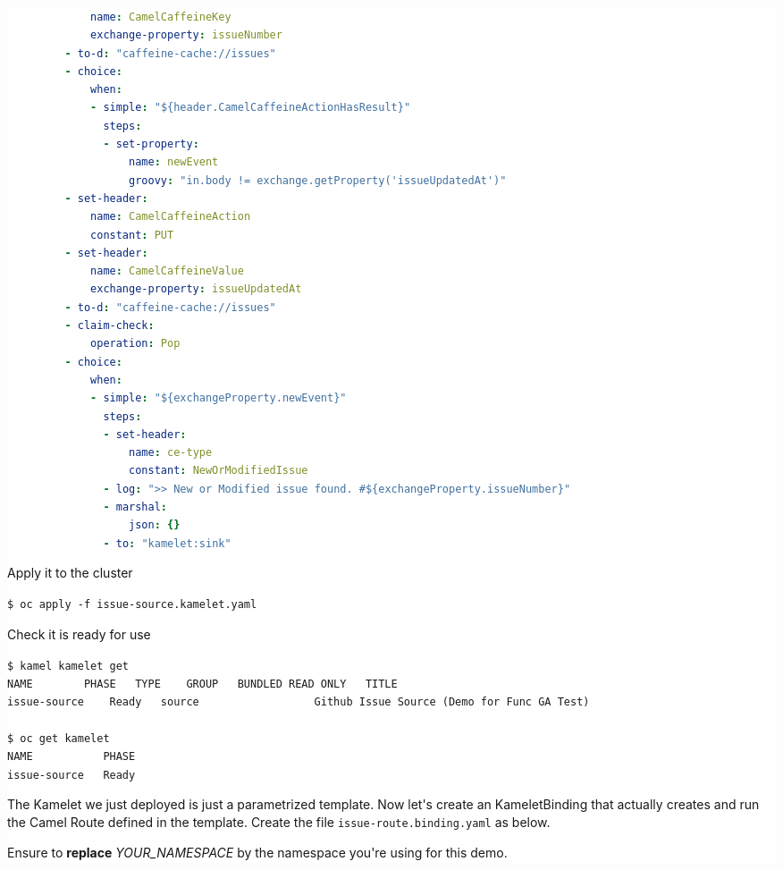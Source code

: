 ```yaml
             name: CamelCaffeineKey
             exchange-property: issueNumber
         - to-d: "caffeine-cache://issues"
         - choice:
             when:
             - simple: "${header.CamelCaffeineActionHasResult}"
               steps:
               - set-property:
                   name: newEvent
                   groovy: "in.body != exchange.getProperty('issueUpdatedAt')"
         - set-header:
             name: CamelCaffeineAction
             constant: PUT
         - set-header:
             name: CamelCaffeineValue
             exchange-property: issueUpdatedAt
         - to-d: "caffeine-cache://issues"
         - claim-check:
             operation: Pop
         - choice:
             when:
             - simple: "${exchangeProperty.newEvent}"
               steps:
               - set-header:
                   name: ce-type
                   constant: NewOrModifiedIssue
               - log: ">> New or Modified issue found. #${exchangeProperty.issueNumber}"
               - marshal:
                   json: {}
               - to: "kamelet:sink"
```

Apply it to the cluster
```shell
$ oc apply -f issue-source.kamelet.yaml
```
Check it is ready for use

```shell
$ kamel kamelet get
NAME		PHASE	TYPE	GROUP	BUNDLED	READ ONLY	TITLE
issue-source	Ready	source					Github Issue Source (Demo for Func GA Test)

$ oc get kamelet
NAME           PHASE
issue-source   Ready
```

The Kamelet we just deployed is just a parametrized template. Now let's create an KameletBinding
that actually creates and run the Camel Route defined in the template. Create the file 
`issue-route.binding.yaml` as below. 

Ensure to **replace** *YOUR_NAMESPACE* by the namespace you're using for this demo. 
